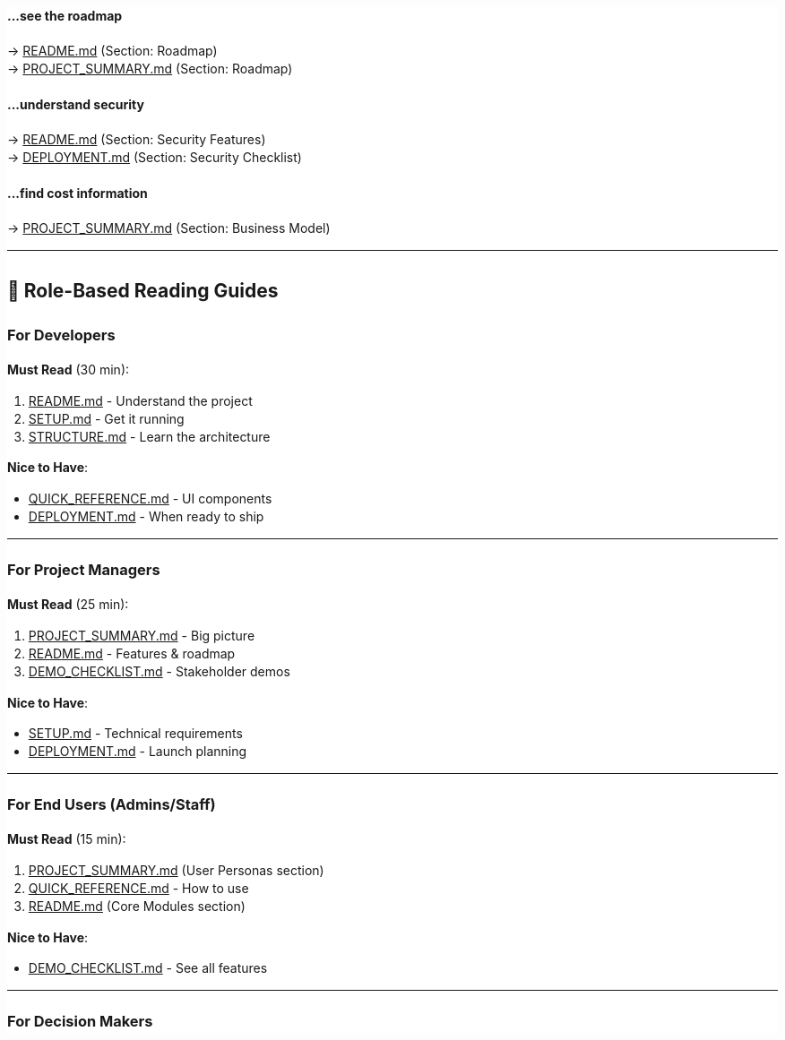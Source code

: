 #### ...see the roadmap
→ [README.md](./README.md) (Section: Roadmap)  
→ [PROJECT_SUMMARY.md](./PROJECT_SUMMARY.md) (Section: Roadmap)

#### ...understand security
→ [README.md](./README.md) (Section: Security Features)  
→ [DEPLOYMENT.md](./DEPLOYMENT.md) (Section: Security Checklist)

#### ...find cost information
→ [PROJECT_SUMMARY.md](./PROJECT_SUMMARY.md) (Section: Business Model)

---

## 👥 Role-Based Reading Guides

### For Developers

**Must Read** (30 min):
1. [README.md](./README.md) - Understand the project
2. [SETUP.md](./SETUP.md) - Get it running
3. [STRUCTURE.md](./STRUCTURE.md) - Learn the architecture

**Nice to Have**:
- [QUICK_REFERENCE.md](./QUICK_REFERENCE.md) - UI components
- [DEPLOYMENT.md](./DEPLOYMENT.md) - When ready to ship

---

### For Project Managers

**Must Read** (25 min):
1. [PROJECT_SUMMARY.md](./PROJECT_SUMMARY.md) - Big picture
2. [README.md](./README.md) - Features & roadmap
3. [DEMO_CHECKLIST.md](./DEMO_CHECKLIST.md) - Stakeholder demos

**Nice to Have**:
- [SETUP.md](./SETUP.md) - Technical requirements
- [DEPLOYMENT.md](./DEPLOYMENT.md) - Launch planning

---

### For End Users (Admins/Staff)

**Must Read** (15 min):
1. [PROJECT_SUMMARY.md](./PROJECT_SUMMARY.md) (User Personas section)
2. [QUICK_REFERENCE.md](./QUICK_REFERENCE.md) - How to use
3. [README.md](./README.md) (Core Modules section)

**Nice to Have**:
- [DEMO_CHECKLIST.md](./DEMO_CHECKLIST.md) - See all features

---

### For Decision Makers
